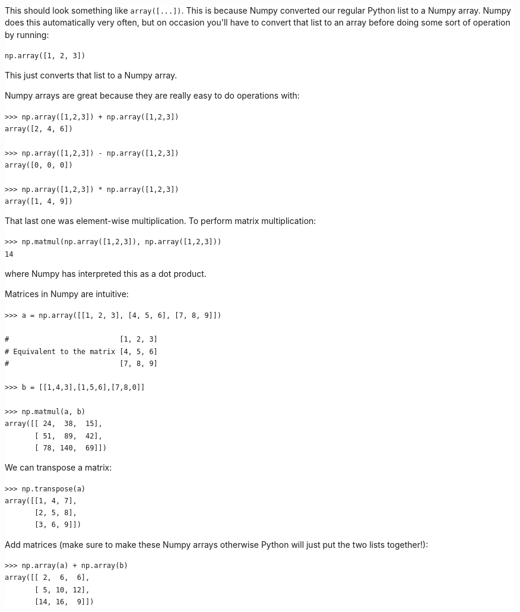 This should look something like `array([...])`. This is because Numpy converted 
our regular Python list to a Numpy array. Numpy does this automatically very 
often, but on occasion you'll have to convert that list to an array before 
doing some sort of operation by running: 
```
np.array([1, 2, 3])
```

This just converts that list to a Numpy array. 

Numpy arrays are great because they are really easy to do operations with: 
```
>>> np.array([1,2,3]) + np.array([1,2,3])
array([2, 4, 6])

>>> np.array([1,2,3]) - np.array([1,2,3])
array([0, 0, 0])

>>> np.array([1,2,3]) * np.array([1,2,3])
array([1, 4, 9])
```

That last one was element-wise multiplication. To perform matrix multiplication: 
```
>>> np.matmul(np.array([1,2,3]), np.array([1,2,3]))
14
```

where Numpy has interpreted this as a dot product. 

Matrices in Numpy are intuitive: 
```
>>> a = np.array([[1, 2, 3], [4, 5, 6], [7, 8, 9]])

#                          [1, 2, 3]
# Equivalent to the matrix [4, 5, 6]
#                          [7, 8, 9]

>>> b = [[1,4,3],[1,5,6],[7,8,0]]

>>> np.matmul(a, b)
array([[ 24,  38,  15],
       [ 51,  89,  42],
       [ 78, 140,  69]])
```

We can transpose a matrix: 

```
>>> np.transpose(a)
array([[1, 4, 7],
       [2, 5, 8],
       [3, 6, 9]])
```

Add matrices (make sure to make these Numpy arrays otherwise Python will 
just put the two lists together!): 
```
>>> np.array(a) + np.array(b)
array([[ 2,  6,  6],
       [ 5, 10, 12],
       [14, 16,  9]])
```
